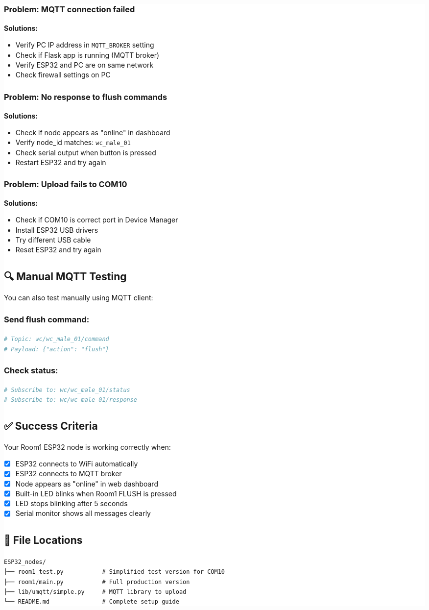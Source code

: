 ### Problem: MQTT connection failed
**Solutions:**
- Verify PC IP address in `MQTT_BROKER` setting
- Check if Flask app is running (MQTT broker)
- Verify ESP32 and PC are on same network
- Check firewall settings on PC

### Problem: No response to flush commands
**Solutions:**
- Check if node appears as "online" in dashboard
- Verify node_id matches: `wc_male_01`
- Check serial output when button is pressed
- Restart ESP32 and try again

### Problem: Upload fails to COM10
**Solutions:**
- Check if COM10 is correct port in Device Manager
- Install ESP32 USB drivers
- Try different USB cable
- Reset ESP32 and try again

## 🔍 Manual MQTT Testing

You can also test manually using MQTT client:

### Send flush command:
```bash
# Topic: wc/wc_male_01/command
# Payload: {"action": "flush"}
```

### Check status:
```bash
# Subscribe to: wc/wc_male_01/status
# Subscribe to: wc/wc_male_01/response
```

## ✅ Success Criteria

Your Room1 ESP32 node is working correctly when:
- [x] ESP32 connects to WiFi automatically
- [x] ESP32 connects to MQTT broker
- [x] Node appears as "online" in web dashboard
- [x] Built-in LED blinks when Room1 FLUSH is pressed
- [x] LED stops blinking after 5 seconds
- [x] Serial monitor shows all messages clearly

## 📂 File Locations

```
ESP32_nodes/
├── room1_test.py           # Simplified test version for COM10
├── room1/main.py           # Full production version
├── lib/umqtt/simple.py     # MQTT library to upload
└── README.md               # Complete setup guide
```
